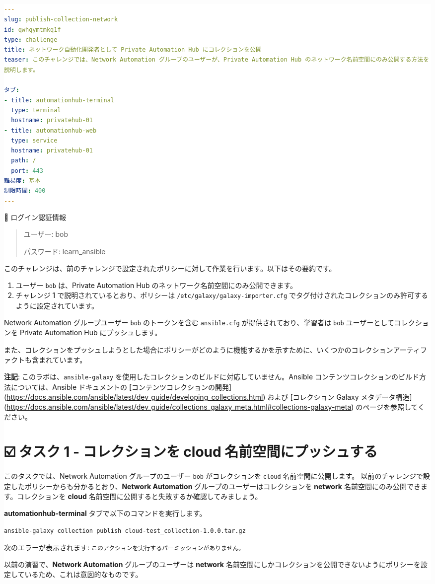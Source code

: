```yaml
---
slug: publish-collection-network
id: qwhqymtmkq1f
type: challenge
title: ネットワーク自動化開発者として Private Automation Hub にコレクションを公開
teaser: このチャレンジでは、Network Automation グループのユーザーが、Private Automation Hub のネットワーク名前空間にのみ公開する方法を説明します。
  
タブ:
- title: automationhub-terminal
  type: terminal
  hostname: privatehub-01
- title: automationhub-web
  type: service
  hostname: privatehub-01
  path: /
  port: 443
難易度: 基本
制限時間: 400
---
```


🔐 ログイン認証情報

>ユーザー: bob<p>
>パスワード: learn_ansible

このチャレンジは、前のチャレンジで設定されたポリシーに対して作業を行います。以下はその要約です。
1. ユーザー `bob` は、Private Automation Hub のネットワーク名前空間にのみ公開できます。
2. チャレンジ 1 で説明されているとおり、ポリシーは `/etc/galaxy/galaxy-importer.cfg` でタグ付けされたコレクションのみ許可するように設定されています。

Network Automation グループユーザー `bob` のトークンを含む `ansible.cfg` が提供されており、学習者は `bob` ユーザーとしてコレクションを Private Automation Hub にプッシュします。

また、コレクションをプッシュしようとした場合にポリシーがどのように機能するかを示すために、いくつかのコレクションアーティファクトも含まれています。

**注記**: このラボは、`ansible-galaxy` を使用したコレクションのビルドに対応していません。Ansible コンテンツコレクションのビルド方法については、Ansible ドキュメントの [コンテンツコレクションの開発] (https://docs.ansible.com/ansible/latest/dev_guide/developing_collections.html) および [コレクション Galaxy メタデータ構造] (https://docs.ansible.com/ansible/latest/dev_guide/collections_galaxy_meta.html#collections-galaxy-meta) のページを参照してください。

☑️ タスク 1 - コレクションを cloud 名前空間にプッシュする
===

このタスクでは、Network Automation グループのユーザー `bob` がコレクションを `cloud` 名前空間に公開します。
以前のチャレンジで設定したポリシーからも分かるとおり、**Network Automation** グループのユーザーはコレクションを **network** 名前空間にのみ公開できます。コレクションを **cloud** 名前空間に公開すると失敗するか確認してみましょう。

**automationhub-terminal** タブで以下のコマンドを実行します。
```
ansible-galaxy collection publish cloud-test_collection-1.0.0.tar.gz
```
次のエラーが表示されます:
`このアクションを実行するパーミッションがありません。`

以前の演習で、**Network Automation** グループのユーザーは **network** 名前空間にしかコレクションを公開できないようにポリシーを設定しているため、これは意図的なものです。

